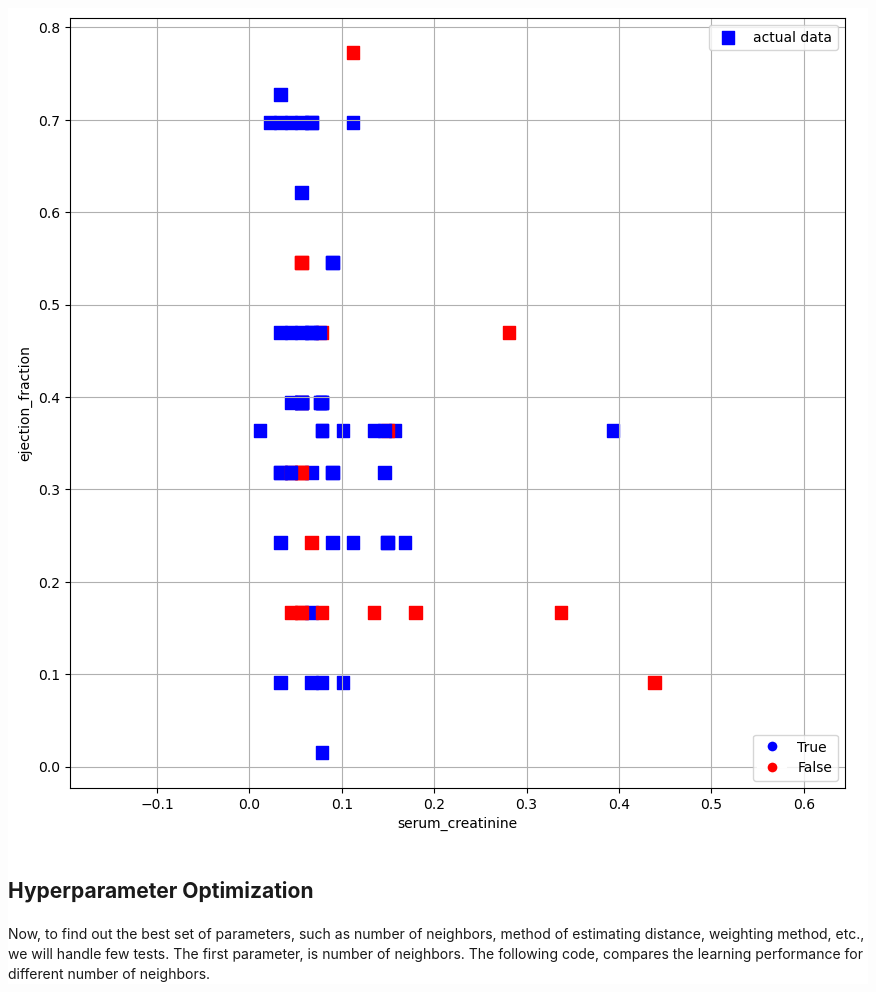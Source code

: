 ![png](output_38_0.png)
    


## Hyperparameter Optimization ##

Now, to find out the best set of parameters, such as number of neighbors, method of estimating distance, weighting method, etc., we will handle few tests. The first parameter, is number of neighbors. The following code, compares the learning performance for different number of neighbors.
